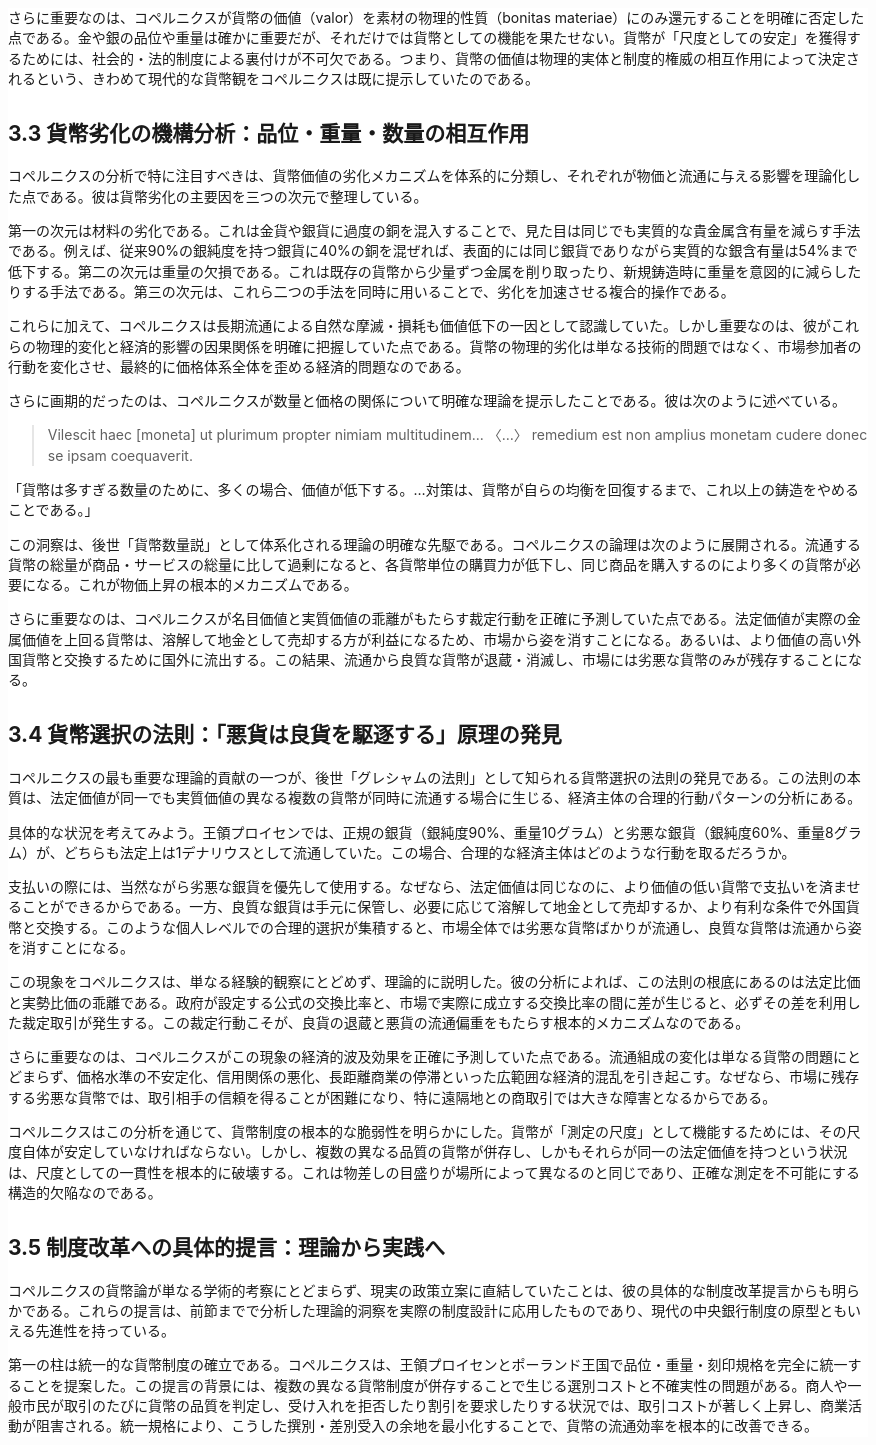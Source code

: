 さらに重要なのは、コペルニクスが貨幣の価値（valor）を素材の物理的性質（bonitas materiae）にのみ還元することを明確に否定した点である。金や銀の品位や重量は確かに重要だが、それだけでは貨幣としての機能を果たせない。貨幣が「尺度としての安定」を獲得するためには、社会的・法的制度による裏付けが不可欠である。つまり、貨幣の価値は物理的実体と制度的権威の相互作用によって決定されるという、きわめて現代的な貨幣観をコペルニクスは既に提示していたのである。

## 3.3 貨幣劣化の機構分析：品位・重量・数量の相互作用

コペルニクスの分析で特に注目すべきは、貨幣価値の劣化メカニズムを体系的に分類し、それぞれが物価と流通に与える影響を理論化した点である。彼は貨幣劣化の主要因を三つの次元で整理している。

第一の次元は材料の劣化である。これは金貨や銀貨に過度の銅を混入することで、見た目は同じでも実質的な貴金属含有量を減らす手法である。例えば、従来90%の銀純度を持つ銀貨に40%の銅を混ぜれば、表面的には同じ銀貨でありながら実質的な銀含有量は54%まで低下する。第二の次元は重量の欠損である。これは既存の貨幣から少量ずつ金属を削り取ったり、新規鋳造時に重量を意図的に減らしたりする手法である。第三の次元は、これら二つの手法を同時に用いることで、劣化を加速させる複合的操作である。

これらに加えて、コペルニクスは長期流通による自然な摩滅・損耗も価値低下の一因として認識していた。しかし重要なのは、彼がこれらの物理的変化と経済的影響の因果関係を明確に把握していた点である。貨幣の物理的劣化は単なる技術的問題ではなく、市場参加者の行動を変化させ、最終的に価格体系全体を歪める経済的問題なのである。

さらに画期的だったのは、コペルニクスが数量と価格の関係について明確な理論を提示したことである。彼は次のように述べている。

> Vilescit haec [moneta] ut plurimum propter nimiam multitudinem... 〈…〉 remedium est non amplius monetam cudere donec se ipsam coequaverit.

「貨幣は多すぎる数量のために、多くの場合、価値が低下する。…対策は、貨幣が自らの均衡を回復するまで、これ以上の鋳造をやめることである。」

この洞察は、後世「貨幣数量説」として体系化される理論の明確な先駆である。コペルニクスの論理は次のように展開される。流通する貨幣の総量が商品・サービスの総量に比して過剰になると、各貨幣単位の購買力が低下し、同じ商品を購入するのにより多くの貨幣が必要になる。これが物価上昇の根本的メカニズムである。

さらに重要なのは、コペルニクスが名目価値と実質価値の乖離がもたらす裁定行動を正確に予測していた点である。法定価値が実際の金属価値を上回る貨幣は、溶解して地金として売却する方が利益になるため、市場から姿を消すことになる。あるいは、より価値の高い外国貨幣と交換するために国外に流出する。この結果、流通から良質な貨幣が退蔵・消滅し、市場には劣悪な貨幣のみが残存することになる。

## 3.4 貨幣選択の法則：「悪貨は良貨を駆逐する」原理の発見

コペルニクスの最も重要な理論的貢献の一つが、後世「グレシャムの法則」として知られる貨幣選択の法則の発見である。この法則の本質は、法定価値が同一でも実質価値の異なる複数の貨幣が同時に流通する場合に生じる、経済主体の合理的行動パターンの分析にある。

具体的な状況を考えてみよう。王領プロイセンでは、正規の銀貨（銀純度90%、重量10グラム）と劣悪な銀貨（銀純度60%、重量8グラム）が、どちらも法定上は1デナリウスとして流通していた。この場合、合理的な経済主体はどのような行動を取るだろうか。

支払いの際には、当然ながら劣悪な銀貨を優先して使用する。なぜなら、法定価値は同じなのに、より価値の低い貨幣で支払いを済ませることができるからである。一方、良質な銀貨は手元に保管し、必要に応じて溶解して地金として売却するか、より有利な条件で外国貨幣と交換する。このような個人レベルでの合理的選択が集積すると、市場全体では劣悪な貨幣ばかりが流通し、良質な貨幣は流通から姿を消すことになる。

この現象をコペルニクスは、単なる経験的観察にとどめず、理論的に説明した。彼の分析によれば、この法則の根底にあるのは法定比価と実勢比価の乖離である。政府が設定する公式の交換比率と、市場で実際に成立する交換比率の間に差が生じると、必ずその差を利用した裁定取引が発生する。この裁定行動こそが、良貨の退蔵と悪貨の流通偏重をもたらす根本的メカニズムなのである。

さらに重要なのは、コペルニクスがこの現象の経済的波及効果を正確に予測していた点である。流通組成の変化は単なる貨幣の問題にとどまらず、価格水準の不安定化、信用関係の悪化、長距離商業の停滞といった広範囲な経済的混乱を引き起こす。なぜなら、市場に残存する劣悪な貨幣では、取引相手の信頼を得ることが困難になり、特に遠隔地との商取引では大きな障害となるからである。

コペルニクスはこの分析を通じて、貨幣制度の根本的な脆弱性を明らかにした。貨幣が「測定の尺度」として機能するためには、その尺度自体が安定していなければならない。しかし、複数の異なる品質の貨幣が併存し、しかもそれらが同一の法定価値を持つという状況は、尺度としての一貫性を根本的に破壊する。これは物差しの目盛りが場所によって異なるのと同じであり、正確な測定を不可能にする構造的欠陥なのである。

## 3.5 制度改革への具体的提言：理論から実践へ

コペルニクスの貨幣論が単なる学術的考察にとどまらず、現実の政策立案に直結していたことは、彼の具体的な制度改革提言からも明らかである。これらの提言は、前節までで分析した理論的洞察を実際の制度設計に応用したものであり、現代の中央銀行制度の原型ともいえる先進性を持っている。

第一の柱は統一的な貨幣制度の確立である。コペルニクスは、王領プロイセンとポーランド王国で品位・重量・刻印規格を完全に統一することを提案した。この提言の背景には、複数の異なる貨幣制度が併存することで生じる選別コストと不確実性の問題がある。商人や一般市民が取引のたびに貨幣の品質を判定し、受け入れを拒否したり割引を要求したりする状況では、取引コストが著しく上昇し、商業活動が阻害される。統一規格により、こうした撰別・差別受入の余地を最小化することで、貨幣の流通効率を根本的に改善できる。
